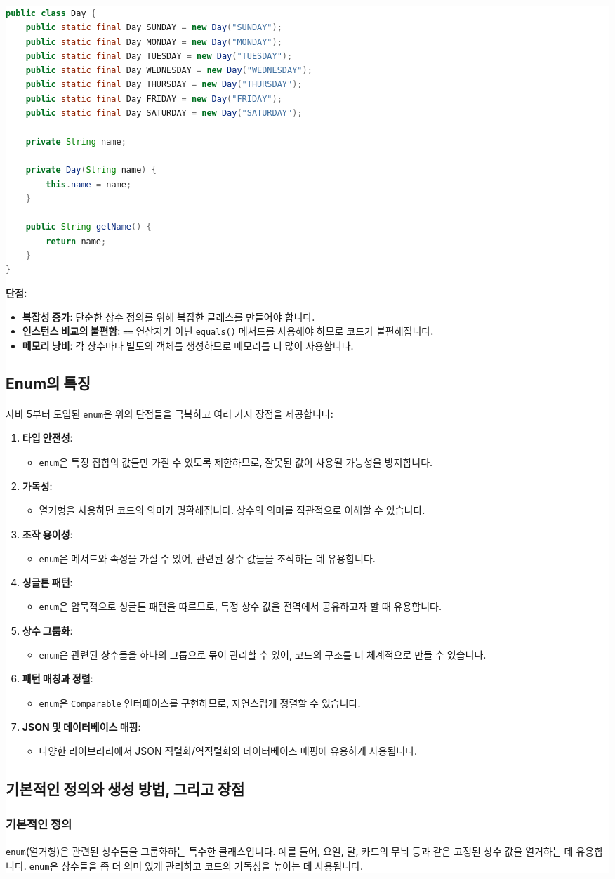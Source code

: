 ```Java
public class Day {
    public static final Day SUNDAY = new Day("SUNDAY");
    public static final Day MONDAY = new Day("MONDAY");
    public static final Day TUESDAY = new Day("TUESDAY");
    public static final Day WEDNESDAY = new Day("WEDNESDAY");
    public static final Day THURSDAY = new Day("THURSDAY");
    public static final Day FRIDAY = new Day("FRIDAY");
    public static final Day SATURDAY = new Day("SATURDAY");

    private String name;

    private Day(String name) {
        this.name = name;
    }

    public String getName() {
        return name;
    }
}
```

**단점:**
- **복잡성 증가**: 단순한 상수 정의를 위해 복잡한 클래스를 만들어야 합니다.
- **인스턴스 비교의 불편함**: `==` 연산자가 아닌 `equals()` 메서드를 사용해야 하므로 코드가 불편해집니다.
- **메모리 낭비**: 각 상수마다 별도의 객체를 생성하므로 메모리를 더 많이 사용합니다.

## Enum의 특징

자바 5부터 도입된 `enum`은 위의 단점들을 극복하고 여러 가지 장점을 제공합니다:

1. **타입 안전성**:
    - `enum`은 특정 집합의 값들만 가질 수 있도록 제한하므로, 잘못된 값이 사용될 가능성을 방지합니다.

2. **가독성**:
    - 열거형을 사용하면 코드의 의미가 명확해집니다. 상수의 의미를 직관적으로 이해할 수 있습니다.

3. **조작 용이성**:
    - `enum`은 메서드와 속성을 가질 수 있어, 관련된 상수 값들을 조작하는 데 유용합니다.

4. **싱글톤 패턴**:
    - `enum`은 암묵적으로 싱글톤 패턴을 따르므로, 특정 상수 값을 전역에서 공유하고자 할 때 유용합니다.

5. **상수 그룹화**:
    - `enum`은 관련된 상수들을 하나의 그룹으로 묶어 관리할 수 있어, 코드의 구조를 더 체계적으로 만들 수 있습니다.

6. **패턴 매칭과 정렬**:
    - `enum`은 `Comparable` 인터페이스를 구현하므로, 자연스럽게 정렬할 수 있습니다.

7. **JSON 및 데이터베이스 매핑**:
    - 다양한 라이브러리에서 JSON 직렬화/역직렬화와 데이터베이스 매핑에 유용하게 사용됩니다.

## 기본적인 정의와 생성 방법, 그리고 장점

### 기본적인 정의
`enum`(열거형)은 관련된 상수들을 그룹화하는 특수한 클래스입니다. 예를 들어, 요일, 달, 카드의 무늬 등과 같은 고정된 상수 값을 열거하는 데 유용합니다. `enum`은 상수들을 좀 더 의미 있게 관리하고 코드의 가독성을 높이는 데 사용됩니다.
